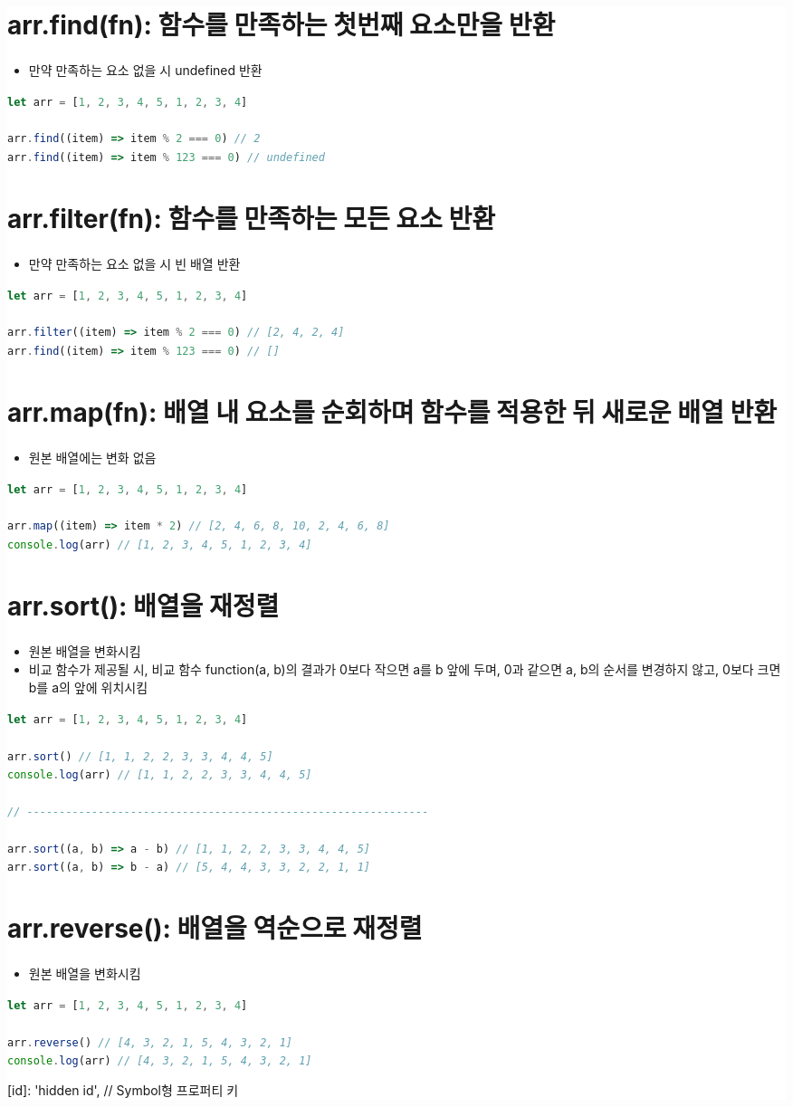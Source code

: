 # arr.find(fn): 함수를 만족하는 첫번째 요소만을 반환

- 만약 만족하는 요소 없을 시 undefined 반환

```jsx
let arr = [1, 2, 3, 4, 5, 1, 2, 3, 4]

arr.find((item) => item % 2 === 0) // 2
arr.find((item) => item % 123 === 0) // undefined
```

# arr.filter(fn): 함수를 만족하는 모든 요소 반환

- 만약 만족하는 요소 없을 시 빈 배열 반환

```jsx
let arr = [1, 2, 3, 4, 5, 1, 2, 3, 4]

arr.filter((item) => item % 2 === 0) // [2, 4, 2, 4]
arr.find((item) => item % 123 === 0) // []
```

# arr.map(fn): 배열 내 요소를 순회하며 함수를 적용한 뒤 새로운 배열 반환

- 원본 배열에는 변화 없음

```jsx
let arr = [1, 2, 3, 4, 5, 1, 2, 3, 4]

arr.map((item) => item * 2) // [2, 4, 6, 8, 10, 2, 4, 6, 8]
console.log(arr) // [1, 2, 3, 4, 5, 1, 2, 3, 4]
```

# arr.sort(): 배열을 재정렬

- 원본 배열을 변화시킴
- 비교 함수가 제공될 시, 비교 함수 function(a, b)의 결과가 0보다 작으면 a를 b 앞에 두며, 0과 같으면 a, b의 순서를 변경하지 않고, 0보다 크면 b를 a의 앞에 위치시킴

```jsx
let arr = [1, 2, 3, 4, 5, 1, 2, 3, 4]

arr.sort() // [1, 1, 2, 2, 3, 3, 4, 4, 5]
console.log(arr) // [1, 1, 2, 2, 3, 3, 4, 4, 5]

// --------------------------------------------------------------

arr.sort((a, b) => a - b) // [1, 1, 2, 2, 3, 3, 4, 4, 5]
arr.sort((a, b) => b - a) // [5, 4, 4, 3, 3, 2, 2, 1, 1]
```

# arr.reverse(): 배열을 역순으로 재정렬

- 원본 배열을 변화시킴

```jsx
let arr = [1, 2, 3, 4, 5, 1, 2, 3, 4]

arr.reverse() // [4, 3, 2, 1, 5, 4, 3, 2, 1]
console.log(arr) // [4, 3, 2, 1, 5, 4, 3, 2, 1]
```




  [key1]: 'Yuza',
  [9 + 3]: 12,
  ['say' + ' hello']: 'Hello',
  [id]: 'hidden id', // Symbol형 프로퍼티 키